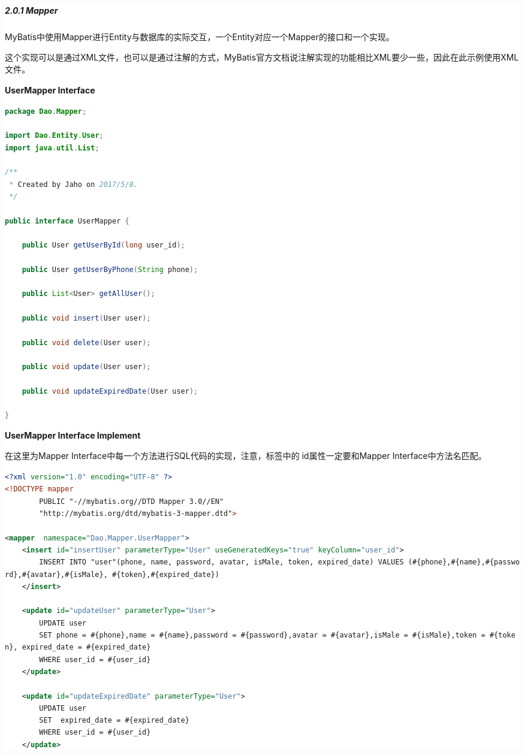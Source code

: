 

##### 2.0.1 Mapper

MyBatis中使用Mapper进行Entity与数据库的实际交互，一个Entity对应一个Mapper的接口和一个实现。

这个实现可以是通过XML文件，也可以是通过注解的方式，MyBatis官方文档说注解实现的功能相比XML要少一些，因此在此示例使用XML文件。

**UserMapper Interface**

```java
package Dao.Mapper;

import Dao.Entity.User;
import java.util.List;

/**
 * Created by Jaho on 2017/5/8.
 */

public interface UserMapper {

    public User getUserById(long user_id);

    public User getUserByPhone(String phone);

    public List<User> getAllUser();

    public void insert(User user);

    public void delete(User user);

    public void update(User user);

    public void updateExpiredDate(User user);

}
```

**UserMapper Interface Implement**

在这里为Mapper Interface中每一个方法进行SQL代码的实现，注意，标签中的 id属性一定要和Mapper Interface中方法名匹配。

```xml
<?xml version="1.0" encoding="UTF-8" ?>
<!DOCTYPE mapper
        PUBLIC "-//mybatis.org//DTD Mapper 3.0//EN"
        "http://mybatis.org/dtd/mybatis-3-mapper.dtd">

<mapper  namespace="Dao.Mapper.UserMapper">
    <insert id="insertUser" parameterType="User" useGeneratedKeys="true" keyColumn="user_id">
        INSERT INTO "user"(phone, name, password, avatar, isMale, token, expired_date) VALUES (#{phone},#{name},#{password},#{avatar},#{isMale}, #{token},#{expired_date})
    </insert>

    <update id="updateUser" parameterType="User">
        UPDATE user
        SET phone = #{phone},name = #{name},password = #{password},avatar = #{avatar},isMale = #{isMale},token = #{token}, expired_date = #{expired_date}
        WHERE user_id = #{user_id}
    </update>

    <update id="updateExpiredDate" parameterType="User">
        UPDATE user
        SET  expired_date = #{expired_date}
        WHERE user_id = #{user_id}
    </update>

```